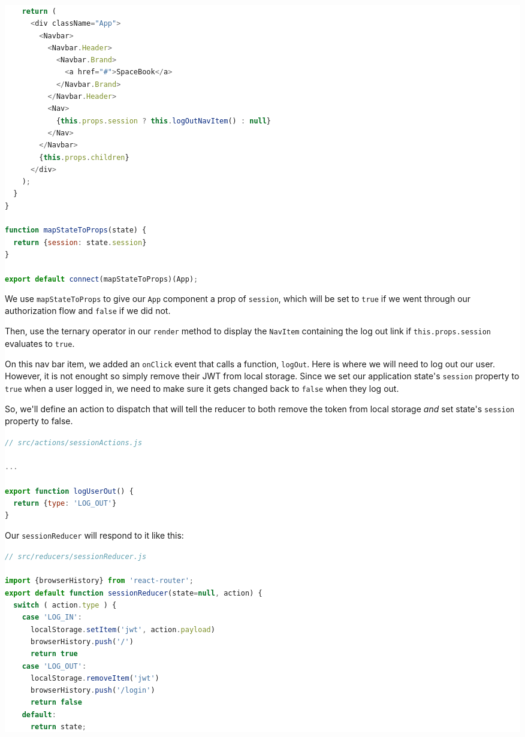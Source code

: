 ```js
    return (
      <div className="App">
        <Navbar>
          <Navbar.Header>
            <Navbar.Brand>
              <a href="#">SpaceBook</a>
            </Navbar.Brand>
          </Navbar.Header>
          <Nav>
            {this.props.session ? this.logOutNavItem() : null}
          </Nav>
        </Navbar>
        {this.props.children}
      </div>
    );
  }
}

function mapStateToProps(state) {
  return {session: state.session}
}

export default connect(mapStateToProps)(App);
```

We use `mapStateToProps` to give our `App` component a prop of `session`, which will be set to `true` if we went through our authorization flow and `false` if we did not. 

Then, use the ternary operator in our `render` method to display the `NavItem` containing the log out link if `this.props.session` evaluates to `true`. 

On this nav bar item, we added an `onClick` event that calls a function, `logOut`. Here is where we will need to log out our user. However, it is not enought so simply remove their JWT from local storage. Since we set our application state's `session` property to `true` when a user logged in, we need to make sure it gets changed back to `false` when they log out. 

So, we'll define an action to dispatch that will tell the reducer to both remove the token from local storage *and* set state's `session` property to false. 

```js
// src/actions/sessionActions.js

...

export function logUserOut() {
  return {type: 'LOG_OUT'}
}
```

Our `sessionReducer` will respond to it like this:

```js
// src/reducers/sessionReducer.js

import {browserHistory} from 'react-router';
export default function sessionReducer(state=null, action) {
  switch ( action.type ) {
    case 'LOG_IN':
      localStorage.setItem('jwt', action.payload)
      browserHistory.push('/')
      return true
    case 'LOG_OUT':
      localStorage.removeItem('jwt')
      browserHistory.push('/login')
      return false
    default:
      return state;
```